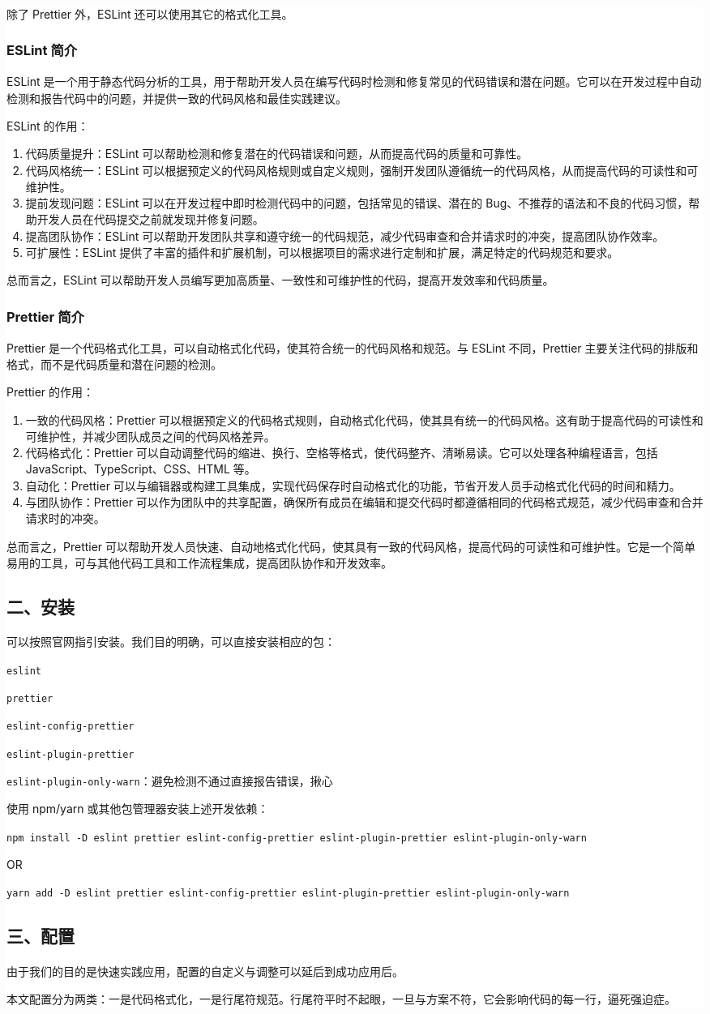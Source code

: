 除了 Prettier 外，ESLint 还可以使用其它的格式化工具。

### ESLint 简介

ESLint 是一个用于静态代码分析的工具，用于帮助开发人员在编写代码时检测和修复常见的代码错误和潜在问题。它可以在开发过程中自动检测和报告代码中的问题，并提供一致的代码风格和最佳实践建议。

ESLint 的作用：

1. 代码质量提升：ESLint 可以帮助检测和修复潜在的代码错误和问题，从而提高代码的质量和可靠性。
2. 代码风格统一：ESLint 可以根据预定义的代码风格规则或自定义规则，强制开发团队遵循统一的代码风格，从而提高代码的可读性和可维护性。
3. 提前发现问题：ESLint 可以在开发过程中即时检测代码中的问题，包括常见的错误、潜在的 Bug、不推荐的语法和不良的代码习惯，帮助开发人员在代码提交之前就发现并修复问题。
4. 提高团队协作：ESLint 可以帮助开发团队共享和遵守统一的代码规范，减少代码审查和合并请求时的冲突，提高团队协作效率。
5. 可扩展性：ESLint 提供了丰富的插件和扩展机制，可以根据项目的需求进行定制和扩展，满足特定的代码规范和要求。

总而言之，ESLint 可以帮助开发人员编写更加高质量、一致性和可维护性的代码，提高开发效率和代码质量。

### Prettier 简介

Prettier 是一个代码格式化工具，可以自动格式化代码，使其符合统一的代码风格和规范。与 ESLint 不同，Prettier 主要关注代码的排版和格式，而不是代码质量和潜在问题的检测。

Prettier 的作用：

1. 一致的代码风格：Prettier 可以根据预定义的代码格式规则，自动格式化代码，使其具有统一的代码风格。这有助于提高代码的可读性和可维护性，并减少团队成员之间的代码风格差异。
2. 代码格式化：Prettier 可以自动调整代码的缩进、换行、空格等格式，使代码整齐、清晰易读。它可以处理各种编程语言，包括 JavaScript、TypeScript、CSS、HTML 等。
3. 自动化：Prettier 可以与编辑器或构建工具集成，实现代码保存时自动格式化的功能，节省开发人员手动格式化代码的时间和精力。
4. 与团队协作：Prettier 可以作为团队中的共享配置，确保所有成员在编辑和提交代码时都遵循相同的代码格式规范，减少代码审查和合并请求时的冲突。

总而言之，Prettier 可以帮助开发人员快速、自动地格式化代码，使其具有一致的代码风格，提高代码的可读性和可维护性。它是一个简单易用的工具，可与其他代码工具和工作流程集成，提高团队协作和开发效率。

## 二、安装

可以按照官网指引安装。我们目的明确，可以直接安装相应的包：

`eslint`

`prettier`

`eslint-config-prettier`

`eslint-plugin-prettier`

`eslint-plugin-only-warn`：避免检测不通过直接报告错误，揪心

使用 npm/yarn 或其他包管理器安装上述开发依赖：

`npm install -D eslint prettier eslint-config-prettier eslint-plugin-prettier eslint-plugin-only-warn`

OR

`yarn add -D eslint prettier eslint-config-prettier eslint-plugin-prettier eslint-plugin-only-warn`

## 三、配置

由于我们的目的是快速实践应用，配置的自定义与调整可以延后到成功应用后。

本文配置分为两类：一是代码格式化，一是行尾符规范。行尾符平时不起眼，一旦与方案不符，它会影响代码的每一行，逼死强迫症。
